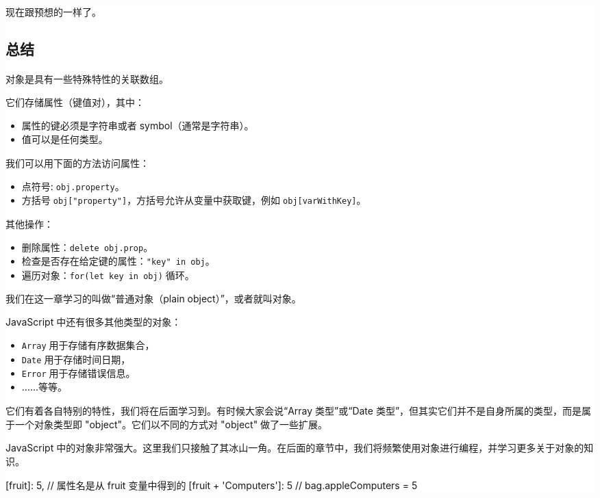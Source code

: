 现在跟预想的一样了。

## 总结

对象是具有一些特殊特性的关联数组。

它们存储属性（键值对），其中：
- 属性的键必须是字符串或者 symbol（通常是字符串）。
- 值可以是任何类型。

我们可以用下面的方法访问属性：
- 点符号: `obj.property`。
- 方括号 `obj["property"]`，方括号允许从变量中获取键，例如 `obj[varWithKey]`。

其他操作：
- 删除属性：`delete obj.prop`。
- 检查是否存在给定键的属性：`"key" in obj`。
- 遍历对象：`for(let key in obj)` 循环。

我们在这一章学习的叫做“普通对象（plain object）”，或者就叫对象。

JavaScript 中还有很多其他类型的对象：

- `Array` 用于存储有序数据集合，
- `Date` 用于存储时间日期，
- `Error` 用于存储错误信息。
- ……等等。

它们有着各自特别的特性，我们将在后面学习到。有时候大家会说“Array 类型”或“Date 类型”，但其实它们并不是自身所属的类型，而是属于一个对象类型即 "object"。它们以不同的方式对 "object" 做了一些扩展。

JavaScript 中的对象非常强大。这里我们只接触了其冰山一角。在后面的章节中，我们将频繁使用对象进行编程，并学习更多关于对象的知识。


  [fruit]: 5, // 属性名是从 fruit 变量中得到的
  [fruit + 'Computers']: 5 // bag.appleComputers = 5